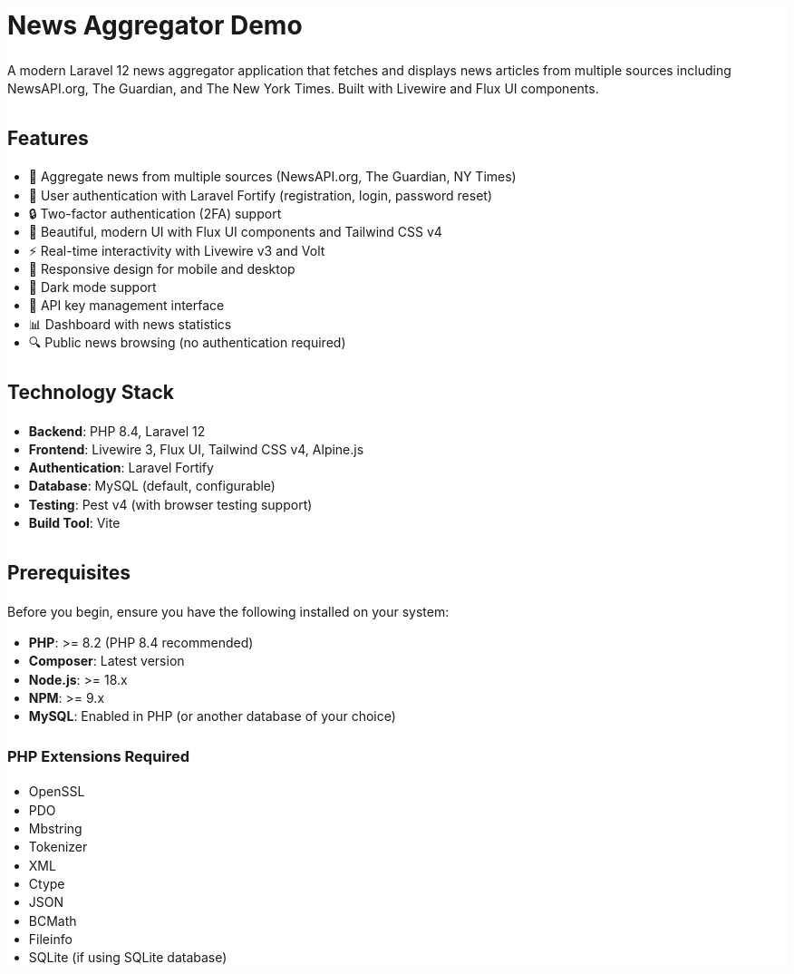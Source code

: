 # News Aggregator Demo

A modern Laravel 12 news aggregator application that fetches and displays news articles from multiple sources including NewsAPI.org, The Guardian, and The New York Times. Built with Livewire and Flux UI components.

## Features

- 📰 Aggregate news from multiple sources (NewsAPI.org, The Guardian, NY Times)
- 🔐 User authentication with Laravel Fortify (registration, login, password reset)
- 🔒 Two-factor authentication (2FA) support
- 🎨 Beautiful, modern UI with Flux UI components and Tailwind CSS v4
- ⚡ Real-time interactivity with Livewire v3 and Volt
- 📱 Responsive design for mobile and desktop
- 🌙 Dark mode support
- 🔑 API key management interface
- 📊 Dashboard with news statistics
- 🔍 Public news browsing (no authentication required)

## Technology Stack

- **Backend**: PHP 8.4, Laravel 12
- **Frontend**: Livewire 3, Flux UI, Tailwind CSS v4, Alpine.js
- **Authentication**: Laravel Fortify
- **Database**: MySQL (default, configurable)
- **Testing**: Pest v4 (with browser testing support)
- **Build Tool**: Vite

## Prerequisites

Before you begin, ensure you have the following installed on your system:

- **PHP**: >= 8.2 (PHP 8.4 recommended)
- **Composer**: Latest version
- **Node.js**: >= 18.x
- **NPM**: >= 9.x
- **MySQL**: Enabled in PHP (or another database of your choice)

### PHP Extensions Required

- OpenSSL
- PDO
- Mbstring
- Tokenizer
- XML
- Ctype
- JSON
- BCMath
- Fileinfo
- SQLite (if using SQLite database)
